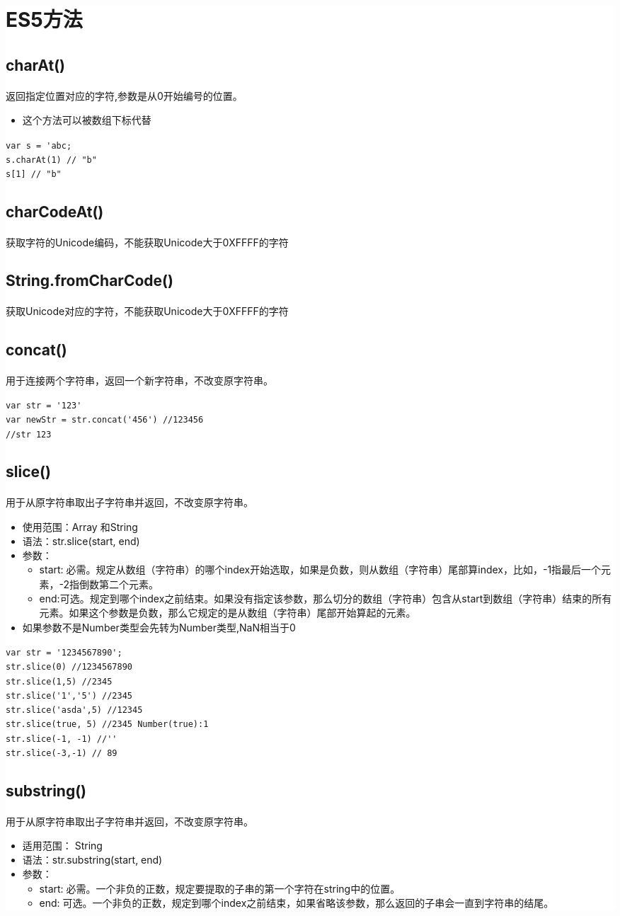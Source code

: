 # ES5方法
## charAt()
返回指定位置对应的字符,参数是从0开始编号的位置。
* 这个方法可以被数组下标代替

```
var s = 'abc;
s.charAt(1) // "b"
s[1] // "b"
```

## charCodeAt()
获取字符的Unicode编码，不能获取Unicode大于0XFFFF的字符
## String.fromCharCode() 
获取Unicode对应的字符，不能获取Unicode大于0XFFFF的字符
## concat() 
用于连接两个字符串，返回一个新字符串，不改变原字符串。

```
var str = '123'
var newStr = str.concat('456') //123456
//str 123
```

## slice()
用于从原字符串取出子字符串并返回，不改变原字符串。
* 使用范围：Array 和String
* 语法：str.slice(start, end)
* 参数：
    * start: 必需。规定从数组（字符串）的哪个index开始选取，如果是负数，则从数组（字符串）尾部算index，比如，-1指最后一个元素，-2指倒数第二个元素。
    * end:可选。规定到哪个index之前结束。如果没有指定该参数，那么切分的数组（字符串）包含从start到数组（字符串）结束的所有元素。如果这个参数是负数，那么它规定的是从数组（字符串）尾部开始算起的元素。
* 如果参数不是Number类型会先转为Number类型,NaN相当于0

```
var str = '1234567890';
str.slice(0) //1234567890
str.slice(1,5) //2345
str.slice('1','5') //2345
str.slice('asda',5) //12345
str.slice(true, 5) //2345 Number(true):1
str.slice(-1, -1) //''
str.slice(-3,-1) // 89
```

## substring() 
用于从原字符串取出子字符串并返回，不改变原字符串。
* 适用范围： String
* 语法：str.substring(start, end)
* 参数：
    * start: 必需。一个非负的正数，规定要提取的子串的第一个字符在string中的位置。
    * end: 可选。一个非负的正数，规定到哪个index之前结束，如果省略该参数，那么返回的子串会一直到字符串的结尾。
